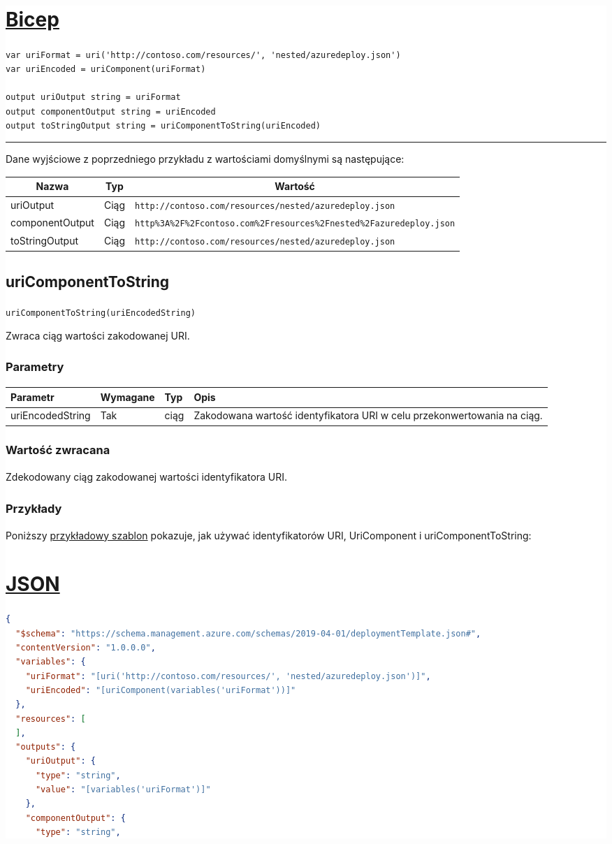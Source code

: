 # <a name="bicep"></a>[Bicep](#tab/bicep)

```bicep
var uriFormat = uri('http://contoso.com/resources/', 'nested/azuredeploy.json')
var uriEncoded = uriComponent(uriFormat)

output uriOutput string = uriFormat
output componentOutput string = uriEncoded
output toStringOutput string = uriComponentToString(uriEncoded)
```

---

Dane wyjściowe z poprzedniego przykładu z wartościami domyślnymi są następujące:

| Nazwa | Typ | Wartość |
| ---- | ---- | ----- |
| uriOutput | Ciąg | `http://contoso.com/resources/nested/azuredeploy.json` |
| componentOutput | Ciąg | `http%3A%2F%2Fcontoso.com%2Fresources%2Fnested%2Fazuredeploy.json` |
| toStringOutput | Ciąg | `http://contoso.com/resources/nested/azuredeploy.json` |

## <a name="uricomponenttostring"></a>uriComponentToString

`uriComponentToString(uriEncodedString)`

Zwraca ciąg wartości zakodowanej URI.

### <a name="parameters"></a>Parametry

| Parametr | Wymagane | Typ | Opis |
|:--- |:--- |:--- |:--- |
| uriEncodedString |Tak |ciąg |Zakodowana wartość identyfikatora URI w celu przekonwertowania na ciąg. |

### <a name="return-value"></a>Wartość zwracana

Zdekodowany ciąg zakodowanej wartości identyfikatora URI.

### <a name="examples"></a>Przykłady

Poniższy [przykładowy szablon](https://github.com/Azure/azure-docs-json-samples/blob/master/azure-resource-manager/functions/uri.json) pokazuje, jak używać identyfikatorów URI, UriComponent i uriComponentToString:

# <a name="json"></a>[JSON](#tab/json)

```json
{
  "$schema": "https://schema.management.azure.com/schemas/2019-04-01/deploymentTemplate.json#",
  "contentVersion": "1.0.0.0",
  "variables": {
    "uriFormat": "[uri('http://contoso.com/resources/', 'nested/azuredeploy.json')]",
    "uriEncoded": "[uriComponent(variables('uriFormat'))]"
  },
  "resources": [
  ],
  "outputs": {
    "uriOutput": {
      "type": "string",
      "value": "[variables('uriFormat')]"
    },
    "componentOutput": {
      "type": "string",
```